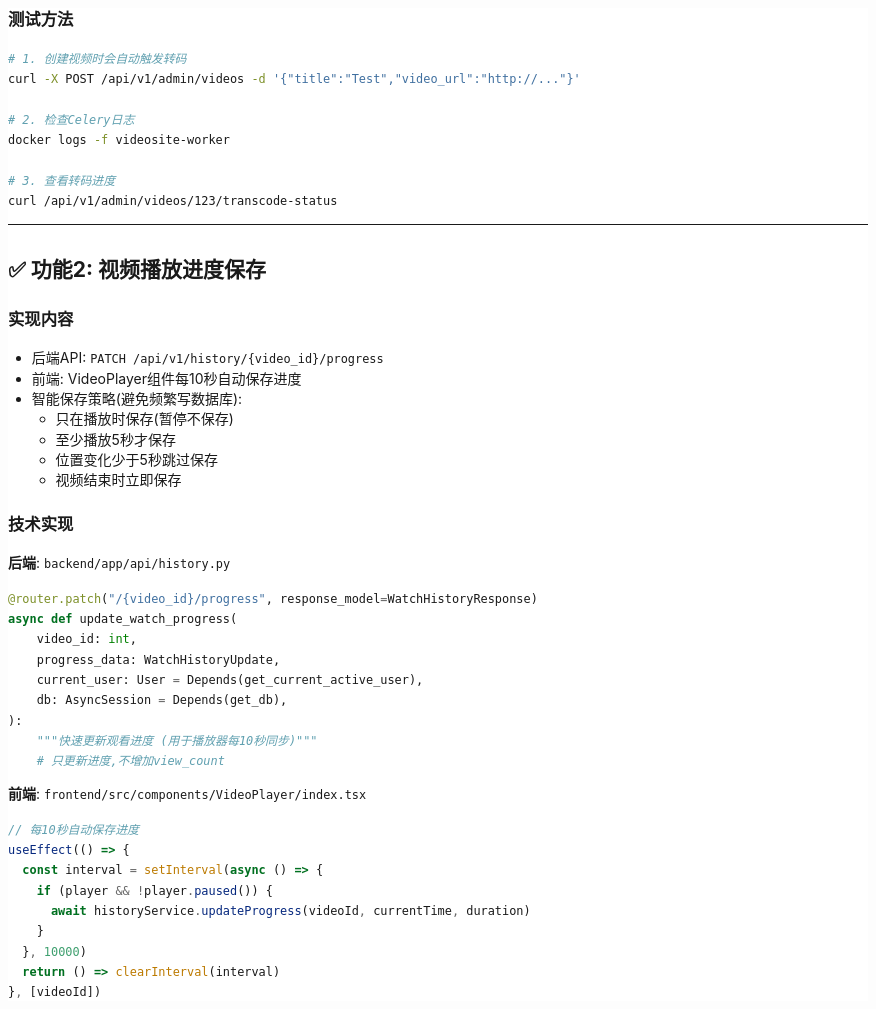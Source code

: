 ### 测试方法
```bash
# 1. 创建视频时会自动触发转码
curl -X POST /api/v1/admin/videos -d '{"title":"Test","video_url":"http://..."}'

# 2. 检查Celery日志
docker logs -f videosite-worker

# 3. 查看转码进度
curl /api/v1/admin/videos/123/transcode-status
```

---

## ✅ 功能2: 视频播放进度保存

### 实现内容
- 后端API: `PATCH /api/v1/history/{video_id}/progress`
- 前端: VideoPlayer组件每10秒自动保存进度
- 智能保存策略(避免频繁写数据库):
  - 只在播放时保存(暂停不保存)
  - 至少播放5秒才保存
  - 位置变化少于5秒跳过保存
  - 视频结束时立即保存

### 技术实现

**后端**: `backend/app/api/history.py`
```python
@router.patch("/{video_id}/progress", response_model=WatchHistoryResponse)
async def update_watch_progress(
    video_id: int,
    progress_data: WatchHistoryUpdate,
    current_user: User = Depends(get_current_active_user),
    db: AsyncSession = Depends(get_db),
):
    """快速更新观看进度 (用于播放器每10秒同步)"""
    # 只更新进度,不增加view_count
```

**前端**: `frontend/src/components/VideoPlayer/index.tsx`
```typescript
// 每10秒自动保存进度
useEffect(() => {
  const interval = setInterval(async () => {
    if (player && !player.paused()) {
      await historyService.updateProgress(videoId, currentTime, duration)
    }
  }, 10000)
  return () => clearInterval(interval)
}, [videoId])
```
